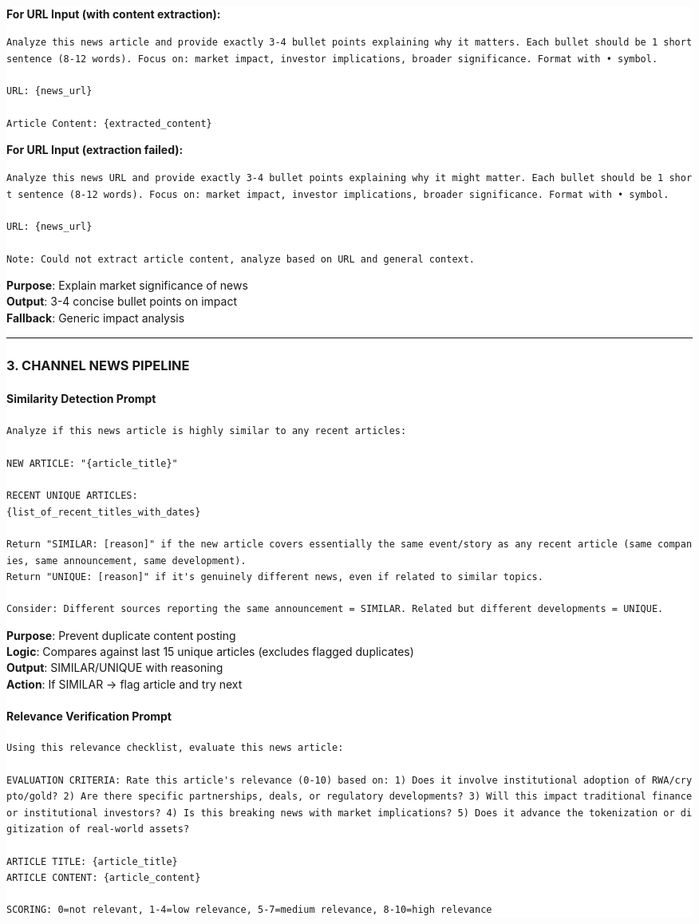**For URL Input (with content extraction):**
```
Analyze this news article and provide exactly 3-4 bullet points explaining why it matters. Each bullet should be 1 short sentence (8-12 words). Focus on: market impact, investor implications, broader significance. Format with • symbol.

URL: {news_url}

Article Content: {extracted_content}
```

**For URL Input (extraction failed):**
```
Analyze this news URL and provide exactly 3-4 bullet points explaining why it might matter. Each bullet should be 1 short sentence (8-12 words). Focus on: market impact, investor implications, broader significance. Format with • symbol.

URL: {news_url}

Note: Could not extract article content, analyze based on URL and general context.
```

**Purpose**: Explain market significance of news  
**Output**: 3-4 concise bullet points on impact  
**Fallback**: Generic impact analysis  

---

### **3. CHANNEL NEWS PIPELINE**

#### Similarity Detection Prompt
```
Analyze if this news article is highly similar to any recent articles:

NEW ARTICLE: "{article_title}"

RECENT UNIQUE ARTICLES:
{list_of_recent_titles_with_dates}

Return "SIMILAR: [reason]" if the new article covers essentially the same event/story as any recent article (same companies, same announcement, same development).
Return "UNIQUE: [reason]" if it's genuinely different news, even if related to similar topics.

Consider: Different sources reporting the same announcement = SIMILAR. Related but different developments = UNIQUE.
```

**Purpose**: Prevent duplicate content posting  
**Logic**: Compares against last 15 unique articles (excludes flagged duplicates)  
**Output**: SIMILAR/UNIQUE with reasoning  
**Action**: If SIMILAR → flag article and try next  

#### Relevance Verification Prompt
```
Using this relevance checklist, evaluate this news article:

EVALUATION CRITERIA: Rate this article's relevance (0-10) based on: 1) Does it involve institutional adoption of RWA/crypto/gold? 2) Are there specific partnerships, deals, or regulatory developments? 3) Will this impact traditional finance or institutional investors? 4) Is this breaking news with market implications? 5) Does it advance the tokenization or digitization of real-world assets?

ARTICLE TITLE: {article_title}
ARTICLE CONTENT: {article_content}

SCORING: 0=not relevant, 1-4=low relevance, 5-7=medium relevance, 8-10=high relevance

```